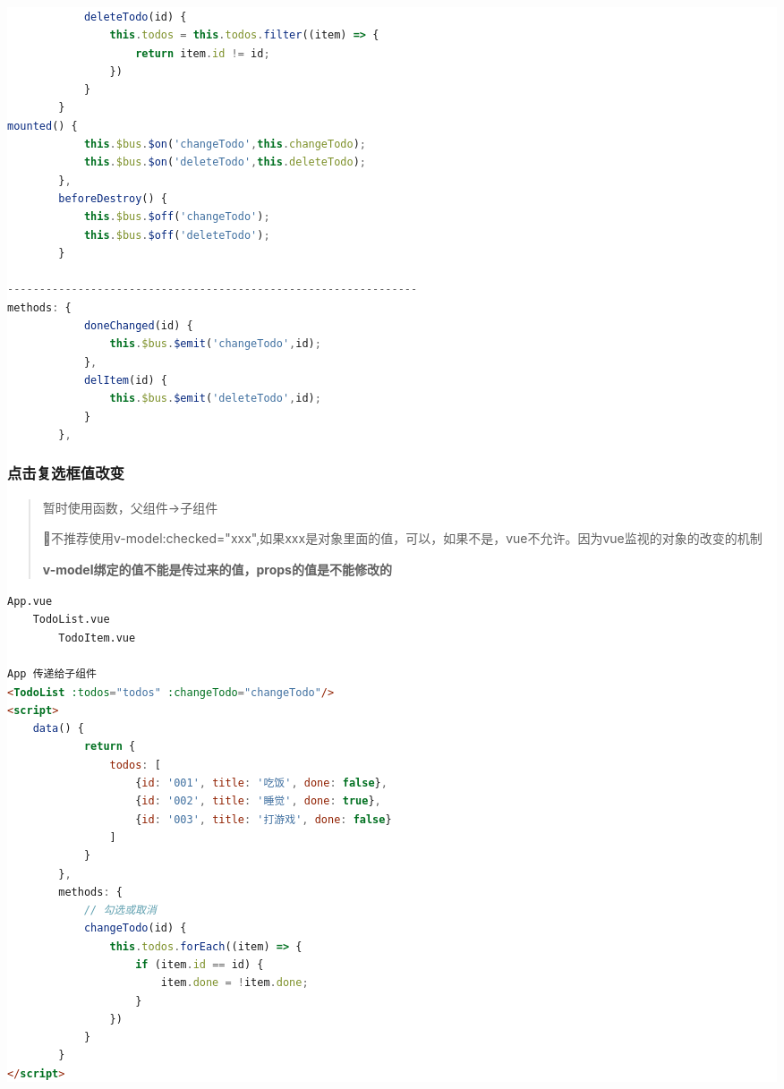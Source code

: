 ```js
            deleteTodo(id) {
                this.todos = this.todos.filter((item) => {
                    return item.id != id;
                })
            }
        }
mounted() {
            this.$bus.$on('changeTodo',this.changeTodo);
            this.$bus.$on('deleteTodo',this.deleteTodo);
        },
        beforeDestroy() {
            this.$bus.$off('changeTodo');
            this.$bus.$off('deleteTodo');
        }

----------------------------------------------------------------
methods: {
            doneChanged(id) {
                this.$bus.$emit('changeTodo',id);
            },
            delItem(id) {
                this.$bus.$emit('deleteTodo',id);
            }
        },
```



### 点击复选框值改变

> 暂时使用函数，父组件->子组件
>
> :stop_sign:不推荐使用v-model:checked="xxx",如果xxx是对象里面的值，可以，如果不是，vue不允许。因为vue监视的对象的改变的机制
>
> **v-model绑定的值不能是传过来的值，props的值是不能修改的**

```html
App.vue
	TodoList.vue
		TodoItem.vue

App 传递给子组件
<TodoList :todos="todos" :changeTodo="changeTodo"/>
<script>
    data() {
            return {
                todos: [
                    {id: '001', title: '吃饭', done: false},
                    {id: '002', title: '睡觉', done: true},
                    {id: '003', title: '打游戏', done: false}
                ]
            }
        },
        methods: {
            // 勾选或取消
            changeTodo(id) {
                this.todos.forEach((item) => {
                    if (item.id == id) {
                        item.done = !item.done;
                    }
                })
            }
        }
</script>

```